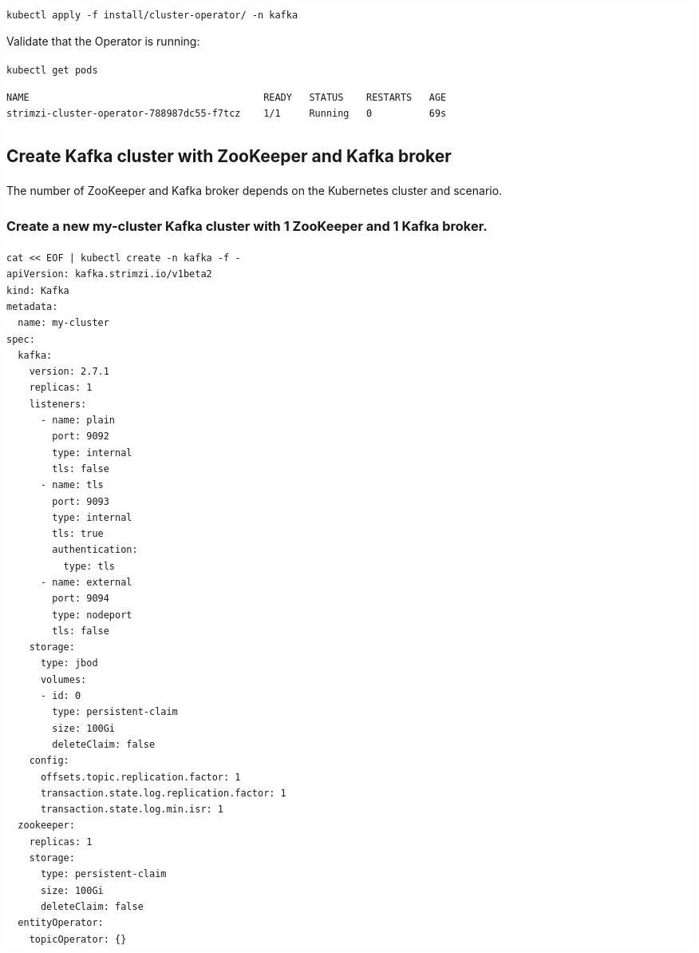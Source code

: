 ```
kubectl apply -f install/cluster-operator/ -n kafka
```

Validate that the Operator is running:

```
kubectl get pods
```

```
NAME                                         READY   STATUS    RESTARTS   AGE
strimzi-cluster-operator-788987dc55-f7tcz    1/1     Running   0          69s

```

## Create Kafka cluster with ZooKeeper and Kafka broker
The number of ZooKeeper and Kafka broker depends on the Kubernetes cluster and scenario.

### Create a new my-cluster Kafka cluster with 1 ZooKeeper and 1 Kafka broker.
```
cat << EOF | kubectl create -n kafka -f -
apiVersion: kafka.strimzi.io/v1beta2
kind: Kafka
metadata:
  name: my-cluster
spec:
  kafka:
    version: 2.7.1
    replicas: 1
    listeners:
      - name: plain
        port: 9092
        type: internal
        tls: false
      - name: tls
        port: 9093
        type: internal
        tls: true
        authentication:
          type: tls
      - name: external
        port: 9094
        type: nodeport
        tls: false
    storage:
      type: jbod
      volumes:
      - id: 0
        type: persistent-claim
        size: 100Gi
        deleteClaim: false
    config:
      offsets.topic.replication.factor: 1
      transaction.state.log.replication.factor: 1
      transaction.state.log.min.isr: 1
  zookeeper:
    replicas: 1
    storage:
      type: persistent-claim
      size: 100Gi
      deleteClaim: false
  entityOperator:
    topicOperator: {}
```